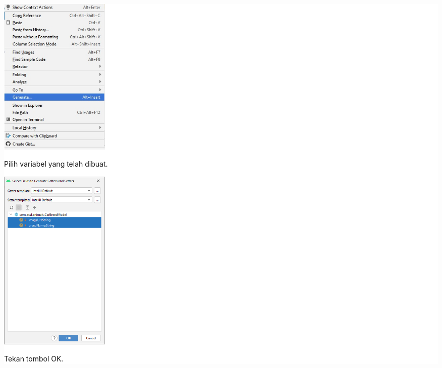 <p align="left">
  <img width="200" src="images/generate.jpg">
</p>

Pilih variabel yang telah dibuat.

<p align="left">
  <img width="200" src="images/generate getters.PNG">
</p>
Tekan tombol OK.
